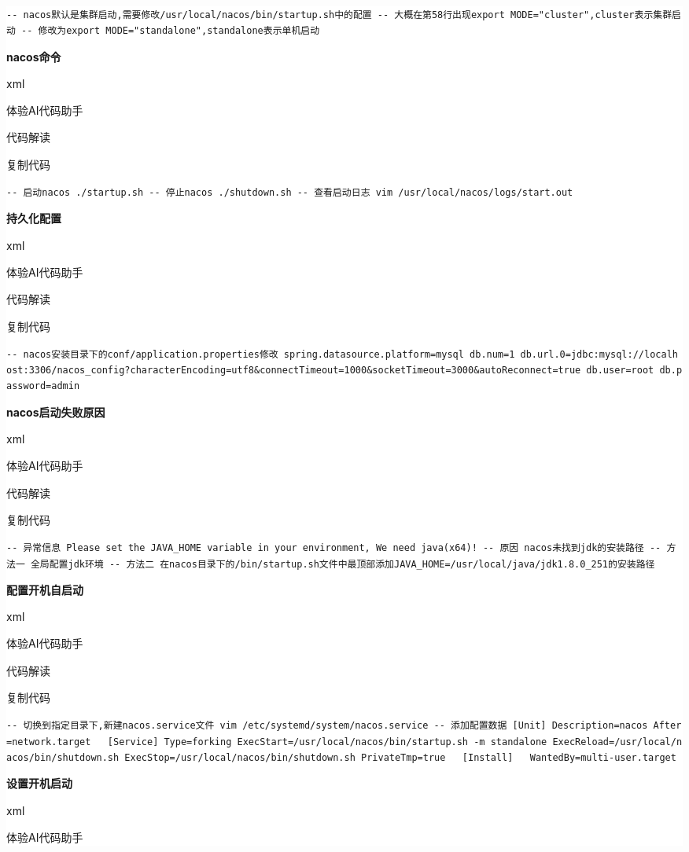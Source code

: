 `-- nacos默认是集群启动,需要修改/usr/local/nacos/bin/startup.sh中的配置 -- 大概在第58行出现export MODE="cluster",cluster表示集群启动 -- 修改为export MODE="standalone",standalone表示单机启动`

**nacos命令**

xml

 体验AI代码助手

 代码解读

复制代码

`-- 启动nacos ./startup.sh -- 停止nacos ./shutdown.sh -- 查看启动日志 vim /usr/local/nacos/logs/start.out`

**持久化配置**

xml

 体验AI代码助手

 代码解读

复制代码

`-- nacos安装目录下的conf/application.properties修改 spring.datasource.platform=mysql db.num=1 db.url.0=jdbc:mysql://localhost:3306/nacos_config?characterEncoding=utf8&connectTimeout=1000&socketTimeout=3000&autoReconnect=true db.user=root db.password=admin`

**nacos启动失败原因**

xml

 体验AI代码助手

 代码解读

复制代码

`-- 异常信息 Please set the JAVA_HOME variable in your environment, We need java(x64)! -- 原因 nacos未找到jdk的安装路径 -- 方法一 全局配置jdk环境 -- 方法二 在nacos目录下的/bin/startup.sh文件中最顶部添加JAVA_HOME=/usr/local/java/jdk1.8.0_251的安装路径`

**配置开机自启动**

xml

 体验AI代码助手

 代码解读

复制代码

`-- 切换到指定目录下,新建nacos.service文件 vim /etc/systemd/system/nacos.service -- 添加配置数据 [Unit] Description=nacos After=network.target   [Service] Type=forking ExecStart=/usr/local/nacos/bin/startup.sh -m standalone ExecReload=/usr/local/nacos/bin/shutdown.sh ExecStop=/usr/local/nacos/bin/shutdown.sh PrivateTmp=true   [Install]   WantedBy=multi-user.target`

**设置开机启动**

xml

 体验AI代码助手
